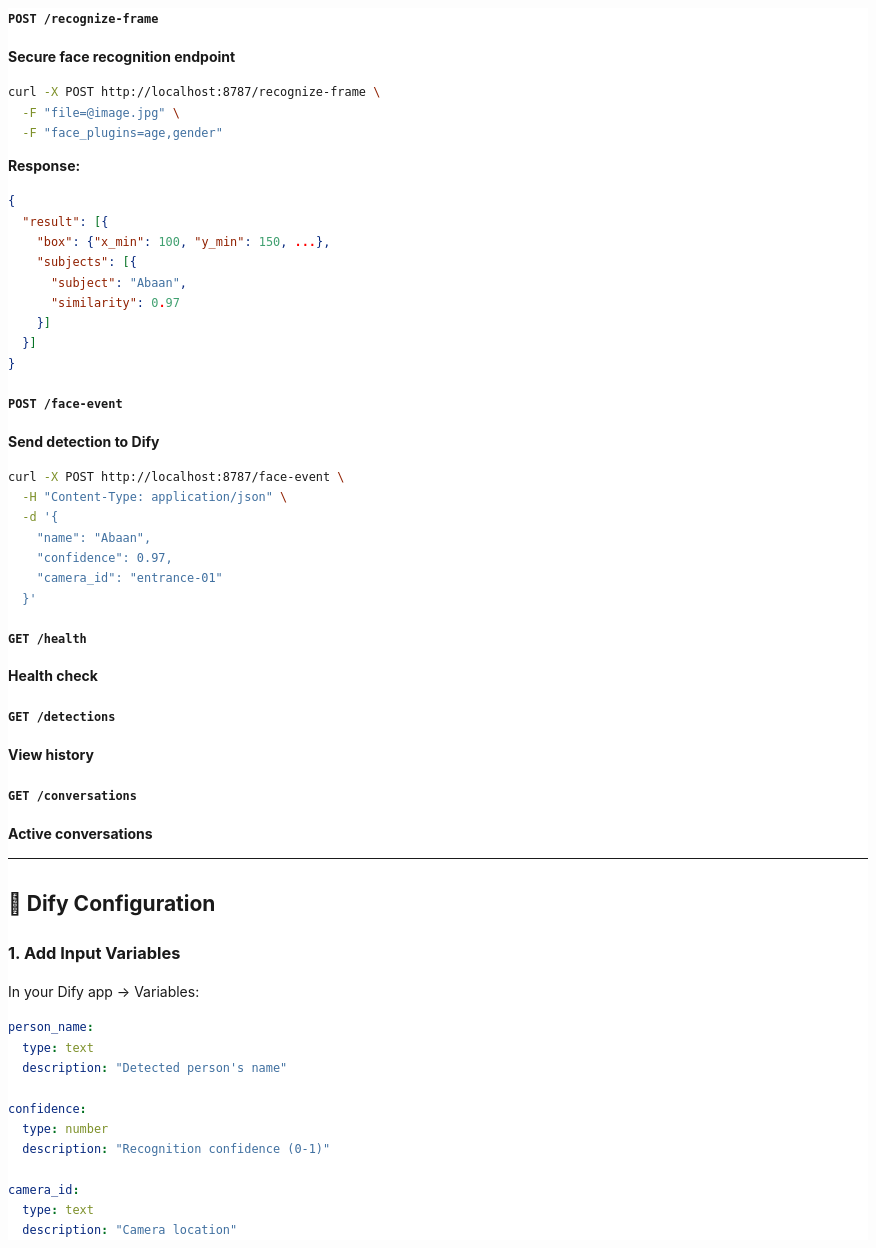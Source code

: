#### `POST /recognize-frame`
**Secure face recognition endpoint**

```bash
curl -X POST http://localhost:8787/recognize-frame \
  -F "file=@image.jpg" \
  -F "face_plugins=age,gender"
```

**Response:**
```json
{
  "result": [{
    "box": {"x_min": 100, "y_min": 150, ...},
    "subjects": [{
      "subject": "Abaan",
      "similarity": 0.97
    }]
  }]
}
```

#### `POST /face-event`
**Send detection to Dify**

```bash
curl -X POST http://localhost:8787/face-event \
  -H "Content-Type: application/json" \
  -d '{
    "name": "Abaan",
    "confidence": 0.97,
    "camera_id": "entrance-01"
  }'
```

#### `GET /health`
**Health check**

#### `GET /detections`
**View history**

#### `GET /conversations`
**Active conversations**

---

## 🎨 **Dify Configuration**

### **1. Add Input Variables**

In your Dify app → Variables:

```yaml
person_name:
  type: text
  description: "Detected person's name"

confidence:
  type: number
  description: "Recognition confidence (0-1)"

camera_id:
  type: text
  description: "Camera location"
```
